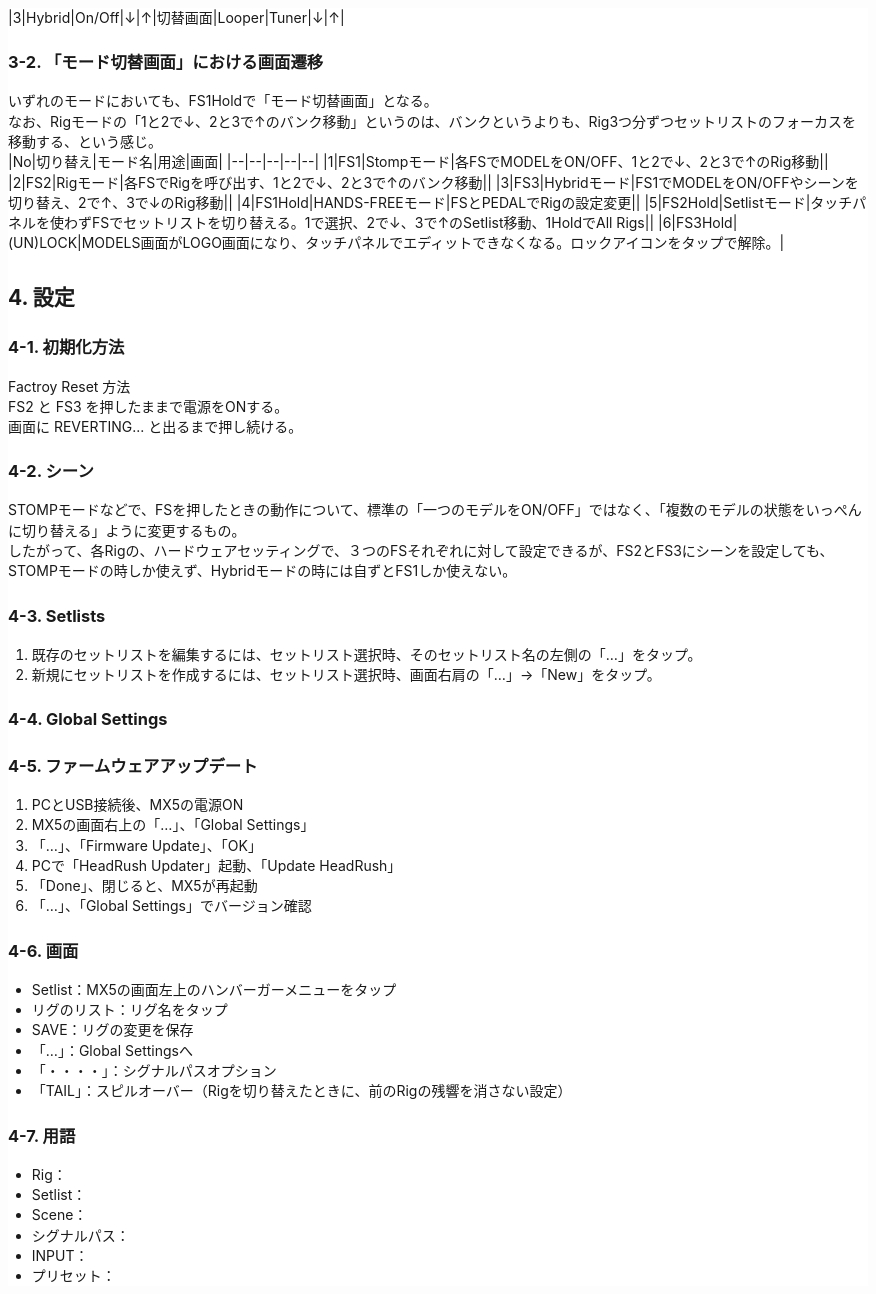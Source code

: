 |3|Hybrid|On/Off|↓|↑|切替画面|Looper|Tuner|↓|↑|  
  
### 3-2. 「モード切替画面」における画面遷移  
いずれのモードにおいても、FS1Holdで「モード切替画面」となる。  
なお、Rigモードの「1と2で↓、2と3で↑のバンク移動」というのは、バンクというよりも、Rig3つ分ずつセットリストのフォーカスを移動する、という感じ。  
|No|切り替え|モード名|用途|画面|
|--|--|--|--|--|
|1|FS1|Stompモード|各FSでMODELをON/OFF、1と2で↓、2と3で↑のRig移動||
|2|FS2|Rigモード|各FSでRigを呼び出す、1と2で↓、2と3で↑のバンク移動||
|3|FS3|Hybridモード|FS1でMODELをON/OFFやシーンを切り替え、2で↑、3で↓のRig移動||
|4|FS1Hold|HANDS-FREEモード|FSとPEDALでRigの設定変更||
|5|FS2Hold|Setlistモード|タッチパネルを使わずFSでセットリストを切り替える。1で選択、2で↓、3で↑のSetlist移動、1HoldでAll Rigs||
|6|FS3Hold|(UN)LOCK|MODELS画面がLOGO画面になり、タッチパネルでエディットできなくなる。ロックアイコンをタップで解除。|
  
## 4. 設定
### 4-1. 初期化方法
Factroy Reset 方法  
FS2 と FS3 を押したままで電源をONする。  
画面に REVERTING... と出るまで押し続ける。  
### 4-2. シーン
STOMPモードなどで、FSを押したときの動作について、標準の「一つのモデルをON/OFF」ではなく、「複数のモデルの状態をいっぺんに切り替える」ように変更するもの。  
したがって、各Rigの、ハードウェアセッティングで、３つのFSそれぞれに対して設定できるが、FS2とFS3にシーンを設定しても、STOMPモードの時しか使えず、Hybridモードの時には自ずとFS1しか使えない。  
### 4-3. Setlists
1. 既存のセットリストを編集するには、セットリスト選択時、そのセットリスト名の左側の「…」をタップ。
2. 新規にセットリストを作成するには、セットリスト選択時、画面右肩の「…」->「New」をタップ。
  
### 4-4. Global Settings

### 4-5. ファームウェアアップデート
1. PCとUSB接続後、MX5の電源ON
2. MX5の画面右上の「…」、「Global Settings」
3. 「…」、「Firmware Update」、「OK」
4. PCで「HeadRush Updater」起動、「Update HeadRush」
5. 「Done」、閉じると、MX5が再起動
6. 「…」、「Global Settings」でバージョン確認

### 4-6. 画面
- Setlist：MX5の画面左上のハンバーガーメニューをタップ
- リグのリスト：リグ名をタップ
- SAVE：リグの変更を保存
- 「…」：Global Settingsへ
- 「・・・・」：シグナルパスオプション
- 「TAIL」：スピルオーバー（Rigを切り替えたときに、前のRigの残響を消さない設定）

### 4-7. 用語
- Rig：
- Setlist：
- Scene：
- シグナルパス：
- INPUT：
- プリセット：